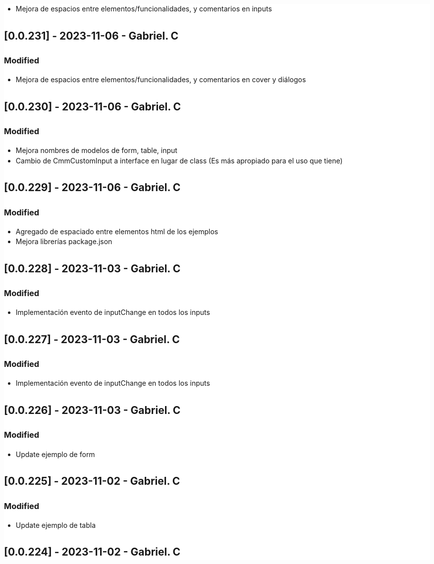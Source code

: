 - Mejora de espacios entre elementos/funcionalidades, y comentarios en inputs

## [0.0.231] - 2023-11-06 - Gabriel. C

### Modified

- Mejora de espacios entre elementos/funcionalidades, y comentarios en cover y diálogos

## [0.0.230] - 2023-11-06 - Gabriel. C

### Modified

- Mejora nombres de modelos de form, table, input
- Cambio de CmmCustomInput a interface en lugar de class (Es más apropiado para el uso que tiene)

## [0.0.229] - 2023-11-06 - Gabriel. C

### Modified

- Agregado de espaciado entre elementos html de los ejemplos
- Mejora librerías package.json

## [0.0.228] - 2023-11-03 - Gabriel. C

### Modified

- Implementación evento de inputChange en todos los inputs

## [0.0.227] - 2023-11-03 - Gabriel. C

### Modified

- Implementación evento de inputChange en todos los inputs

## [0.0.226] - 2023-11-03 - Gabriel. C

### Modified

- Update ejemplo de form

## [0.0.225] - 2023-11-02 - Gabriel. C

### Modified

- Update ejemplo de tabla

## [0.0.224] - 2023-11-02 - Gabriel. C
